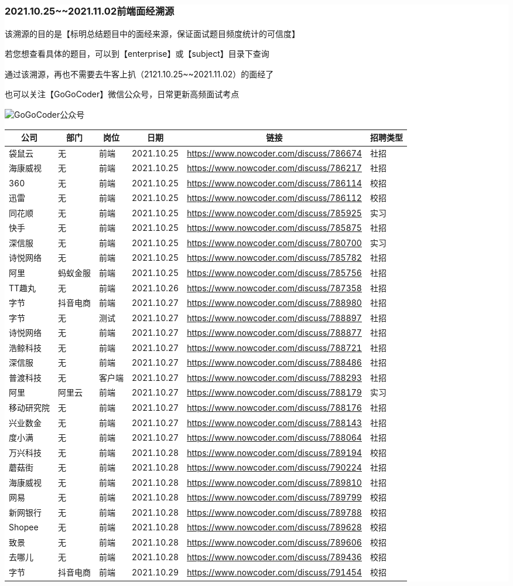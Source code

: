 ### 2021.10.25~~2021.11.02前端面经溯源

该溯源的目的是【标明总结题目中的面经来源，保证面试题目频度统计的可信度】

若您想查看具体的题目，可以到【enterprise】或【subject】目录下查询

通过该溯源，再也不需要去牛客上扒（2121.10.25~~2021.11.02）的面经了

也可以关注【GoGoCoder】微信公众号，日常更新高频面试考点

<div  align="left">    
<img src="https://user-images.githubusercontent.com/35292389/139861774-5d339bd5-8f7f-4ce8-b4c6-1ec6190dde1f.jpg" width = "300" height = "300" alt="GoGoCoder公众号" align=center />
</div>

| 公司       | 部门     | 岗位   | 日期       | 链接                                    | 招聘类型 |
| ---------- | -------- | ------ | ---------- | --------------------------------------- | -------- |
| 袋鼠云   | 无       | 前端   | 2021.10.25 | https://www.nowcoder.com/discuss/786674 | 社招     |
| 海康威视    | 无       | 前端   | 2021.10.25 | https://www.nowcoder.com/discuss/786217 | 社招     |
| 360   | 无       | 前端   | 2021.10.25 | https://www.nowcoder.com/discuss/786114 | 校招     |
| 迅雷     | 无       | 前端   | 2021.10.25 | https://www.nowcoder.com/discuss/786112 | 校招     |
| 同花顺   | 无       | 前端   | 2021.10.25 | https://www.nowcoder.com/discuss/785925 | 实习     |
| 快手    | 无       | 前端   | 2021.10.25 | https://www.nowcoder.com/discuss/785875 | 社招     |
| 深信服   | 无    | 前端   | 2021.10.25 | https://www.nowcoder.com/discuss/780700 | 实习     |
| 诗悦网络     | 无       | 前端   | 2021.10.25 | https://www.nowcoder.com/discuss/785782 | 社招     |
| 阿里    | 蚂蚁金服   | 前端   | 2021.10.25 | https://www.nowcoder.com/discuss/785756 | 社招     |
| TT趣丸   | 无       | 前端   | 2021.10.26 | https://www.nowcoder.com/discuss/787358 | 社招     |
| 字节   | 抖音电商     | 前端   | 2021.10.27 | https://www.nowcoder.com/discuss/788980 | 社招     |
| 字节   | 无       | 测试   | 2021.10.27 | https://www.nowcoder.com/discuss/788897 | 社招     |
| 诗悦网络   | 无       | 前端   | 2021.10.27 | https://www.nowcoder.com/discuss/788877 | 社招     |
| 浩鲸科技   | 无     | 前端   | 2021.10.27 | https://www.nowcoder.com/discuss/788721 | 社招     |
| 深信服   | 无     | 前端   | 2021.10.27 | https://www.nowcoder.com/discuss/788486 | 社招     |
| 普渡科技   | 无    | 客户端   | 2021.10.27 | https://www.nowcoder.com/discuss/788293 | 社招     |
| 阿里   | 阿里云       | 前端   | 2021.10.27 | https://www.nowcoder.com/discuss/788179 | 实习     |
| 移动研究院   | 无     | 前端   | 2021.10.27 | https://www.nowcoder.com/discuss/788176 | 社招     |
| 兴业数金    | 无       | 前端   | 2021.10.27 | https://www.nowcoder.com/discuss/788143 | 社招     |
| 度小满      | 无       | 前端   | 2021.10.27 | https://www.nowcoder.com/discuss/788064 | 社招     |
| 万兴科技     | 无       | 前端   | 2021.10.28 | https://www.nowcoder.com/discuss/789194 | 校招     |
| 蘑菇街     | 无       | 前端   | 2021.10.28 | https://www.nowcoder.com/discuss/790224 | 社招     |
| 海康威视     | 无       | 前端   | 2021.10.28 | https://www.nowcoder.com/discuss/789810 | 社招     |
| 网易     | 无       | 前端   | 2021.10.28 | https://www.nowcoder.com/discuss/789799 | 校招     |
| 新网银行     | 无       | 前端   | 2021.10.28 | https://www.nowcoder.com/discuss/789788 | 校招     |
| Shopee     | 无       | 前端   | 2021.10.28 | https://www.nowcoder.com/discuss/789628 | 校招     |
| 致景     | 无       | 前端   | 2021.10.28 | https://www.nowcoder.com/discuss/789606 | 校招     |
| 去哪儿     | 无       | 前端   | 2021.10.28 | https://www.nowcoder.com/discuss/789436 | 校招     |
| 字节     | 抖音电商       | 前端   | 2021.10.29 | https://www.nowcoder.com/discuss/791454 | 校招     |